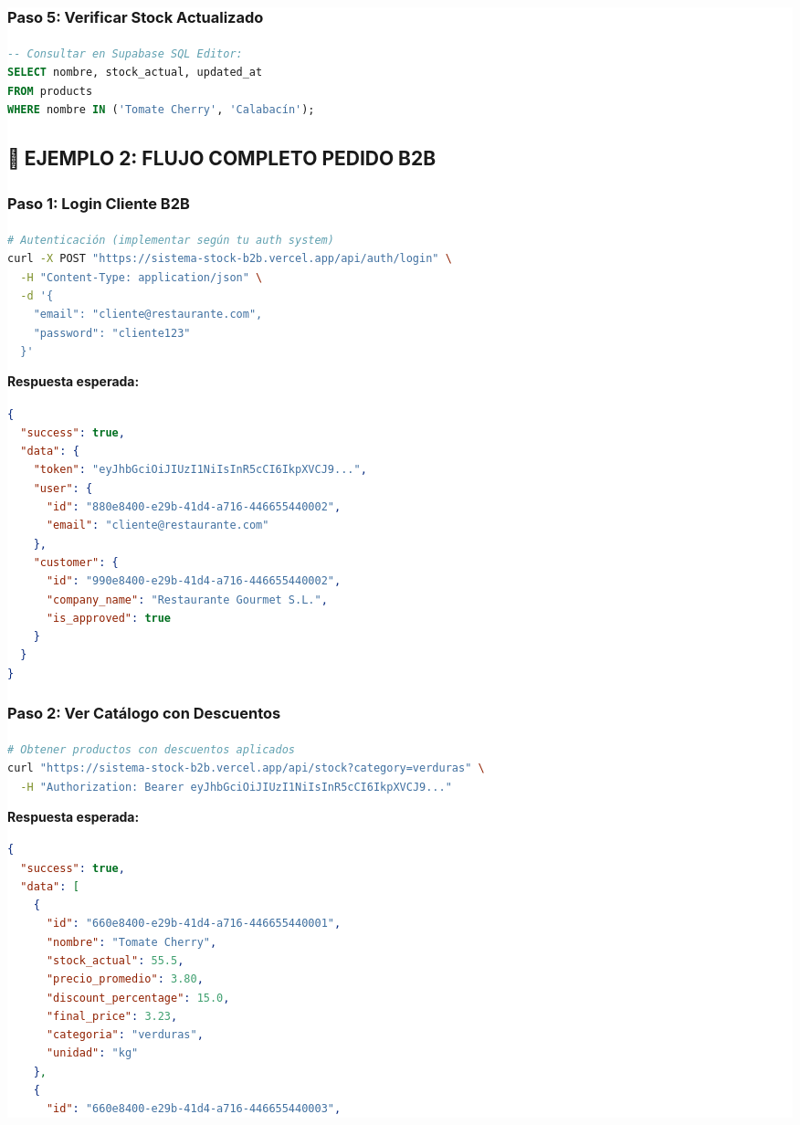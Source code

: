 ### Paso 5: Verificar Stock Actualizado
```sql
-- Consultar en Supabase SQL Editor:
SELECT nombre, stock_actual, updated_at 
FROM products 
WHERE nombre IN ('Tomate Cherry', 'Calabacín');
```

## 🛒 EJEMPLO 2: FLUJO COMPLETO PEDIDO B2B

### Paso 1: Login Cliente B2B
```bash
# Autenticación (implementar según tu auth system)
curl -X POST "https://sistema-stock-b2b.vercel.app/api/auth/login" \
  -H "Content-Type: application/json" \
  -d '{
    "email": "cliente@restaurante.com",
    "password": "cliente123"
  }'
```

**Respuesta esperada:**
```json
{
  "success": true,
  "data": {
    "token": "eyJhbGciOiJIUzI1NiIsInR5cCI6IkpXVCJ9...",
    "user": {
      "id": "880e8400-e29b-41d4-a716-446655440002",
      "email": "cliente@restaurante.com"
    },
    "customer": {
      "id": "990e8400-e29b-41d4-a716-446655440002", 
      "company_name": "Restaurante Gourmet S.L.",
      "is_approved": true
    }
  }
}
```

### Paso 2: Ver Catálogo con Descuentos
```bash
# Obtener productos con descuentos aplicados
curl "https://sistema-stock-b2b.vercel.app/api/stock?category=verduras" \
  -H "Authorization: Bearer eyJhbGciOiJIUzI1NiIsInR5cCI6IkpXVCJ9..."
```

**Respuesta esperada:**
```json
{
  "success": true,
  "data": [
    {
      "id": "660e8400-e29b-41d4-a716-446655440001",
      "nombre": "Tomate Cherry",
      "stock_actual": 55.5,
      "precio_promedio": 3.80,
      "discount_percentage": 15.0,
      "final_price": 3.23,
      "categoria": "verduras",
      "unidad": "kg"
    },
    {
      "id": "660e8400-e29b-41d4-a716-446655440003", 
```